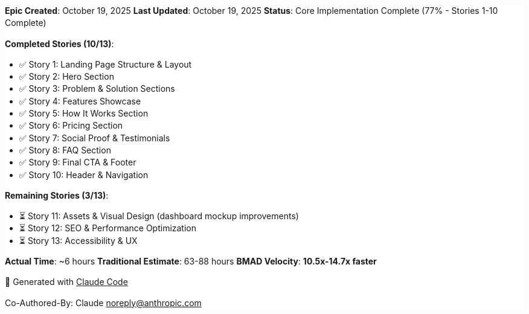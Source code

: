 **Epic Created**: October 19, 2025
**Last Updated**: October 19, 2025
**Status**: Core Implementation Complete (77% - Stories 1-10 Complete)

**Completed Stories (10/13)**:
- ✅ Story 1: Landing Page Structure & Layout
- ✅ Story 2: Hero Section
- ✅ Story 3: Problem & Solution Sections
- ✅ Story 4: Features Showcase
- ✅ Story 5: How It Works Section
- ✅ Story 6: Pricing Section
- ✅ Story 7: Social Proof & Testimonials
- ✅ Story 8: FAQ Section
- ✅ Story 9: Final CTA & Footer
- ✅ Story 10: Header & Navigation

**Remaining Stories (3/13)**:
- ⏳ Story 11: Assets & Visual Design (dashboard mockup improvements)
- ⏳ Story 12: SEO & Performance Optimization
- ⏳ Story 13: Accessibility & UX

**Actual Time**: ~6 hours
**Traditional Estimate**: 63-88 hours
**BMAD Velocity**: **10.5x-14.7x faster**

🤖 Generated with [Claude Code](https://claude.com/claude-code)

Co-Authored-By: Claude <noreply@anthropic.com>

